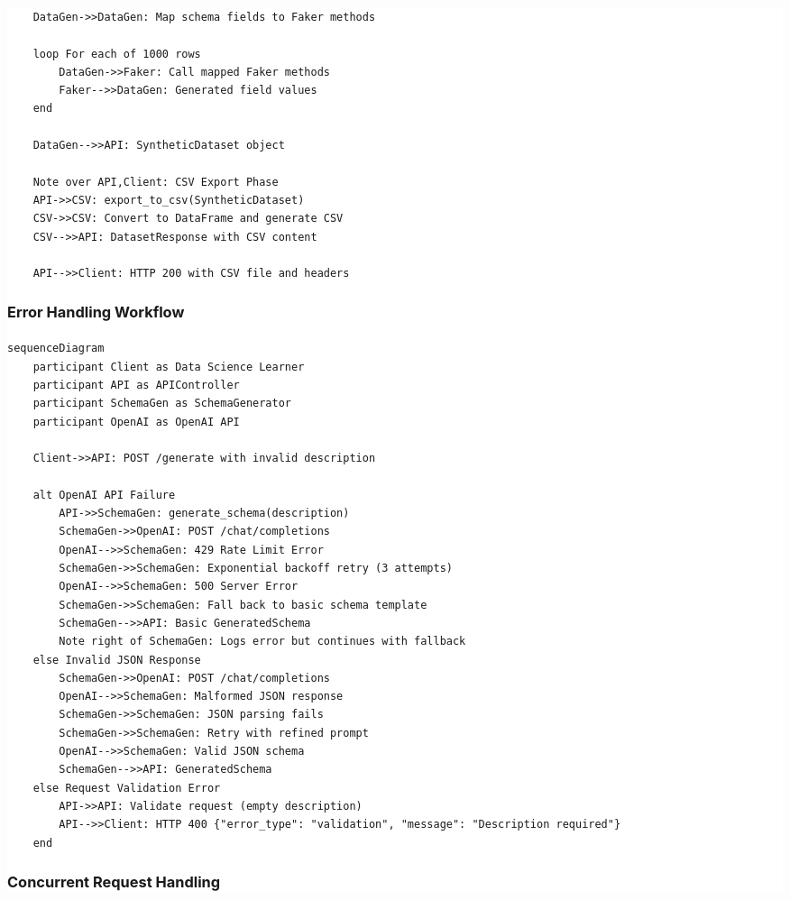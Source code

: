 ```mermaid
    DataGen->>DataGen: Map schema fields to Faker methods
    
    loop For each of 1000 rows
        DataGen->>Faker: Call mapped Faker methods
        Faker-->>DataGen: Generated field values
    end
    
    DataGen-->>API: SyntheticDataset object
    
    Note over API,Client: CSV Export Phase
    API->>CSV: export_to_csv(SyntheticDataset)
    CSV->>CSV: Convert to DataFrame and generate CSV
    CSV-->>API: DatasetResponse with CSV content
    
    API-->>Client: HTTP 200 with CSV file and headers
```

### Error Handling Workflow

```mermaid
sequenceDiagram
    participant Client as Data Science Learner
    participant API as APIController
    participant SchemaGen as SchemaGenerator
    participant OpenAI as OpenAI API
    
    Client->>API: POST /generate with invalid description
    
    alt OpenAI API Failure
        API->>SchemaGen: generate_schema(description)
        SchemaGen->>OpenAI: POST /chat/completions
        OpenAI-->>SchemaGen: 429 Rate Limit Error
        SchemaGen->>SchemaGen: Exponential backoff retry (3 attempts)
        OpenAI-->>SchemaGen: 500 Server Error
        SchemaGen->>SchemaGen: Fall back to basic schema template
        SchemaGen-->>API: Basic GeneratedSchema
        Note right of SchemaGen: Logs error but continues with fallback
    else Invalid JSON Response
        SchemaGen->>OpenAI: POST /chat/completions
        OpenAI-->>SchemaGen: Malformed JSON response
        SchemaGen->>SchemaGen: JSON parsing fails
        SchemaGen->>SchemaGen: Retry with refined prompt
        OpenAI-->>SchemaGen: Valid JSON schema
        SchemaGen-->>API: GeneratedSchema
    else Request Validation Error
        API->>API: Validate request (empty description)
        API-->>Client: HTTP 400 {"error_type": "validation", "message": "Description required"}
    end
```

### Concurrent Request Handling
